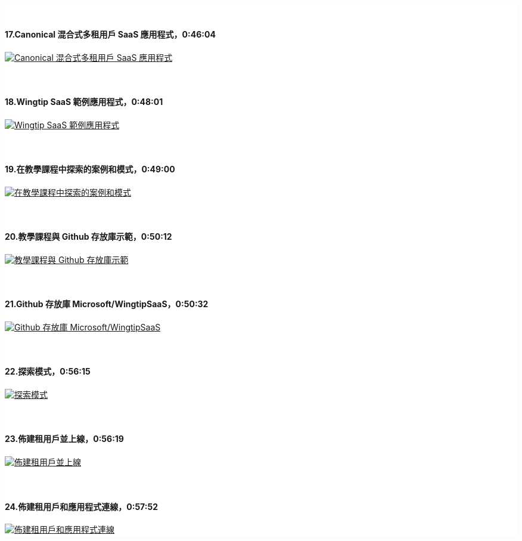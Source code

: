 
&nbsp; <a name="anchor-image-wtip-min04733"/>
#### <a name="17-canonical-hybrid-multi-tenant-saas-app-04604"></a>17.Canonical 混合式多租用戶 SaaS 應用程式，0:46:04
[![Canonical 混合式多租用戶 SaaS 應用程式][image-wtip-min04733-canonical-hybrid]](https://www.youtube.com/watch?v=jjNmcKBVjrc&t=2764)


&nbsp; <a name="anchor-image-wtip-min04810"/>
#### <a name="18-wingtip-saas-sample-app-04801"></a>18.Wingtip SaaS 範例應用程式，0:48:01
[![Wingtip SaaS 範例應用程式][image-wtip-min04810-wingtip-saas-app]](https://www.youtube.com/watch?v=jjNmcKBVjrc&t=2881)


&nbsp; <a name="anchor-image-wtip-min04910"/>
#### <a name="19-scenarios-and-patterns-explored-in-the-tutorials-04900"></a>19.在教學課程中探索的案例和模式，0:49:00
[![在教學課程中探索的案例和模式][image-wtip-min04910-scenarios-tutorials]](https://www.youtube.com/watch?v=jjNmcKBVjrc&t=2940)


&nbsp; <a name="anchor-image-wtip-min05018"/>
#### <a name="20-demo-of-tutorials-and-github-repository-05012"></a>20.教學課程與 Github 存放庫示範，0:50:12
[![教學課程與 Github 存放庫示範][image-wtip-min05018-demo-tutorials-github]](https://www.youtube.com/watch?v=jjNmcKBVjrc&t=3012)


&nbsp; <a name="anchor-image-wtip-min05038"/>
#### <a name="21-github-repo-microsoftwingtipsaas-05032"></a>21.Github 存放庫 Microsoft/WingtipSaaS，0:50:32
[![Github 存放庫 Microsoft/WingtipSaaS][image-wtip-min05038-github-wingtipsaas]](https://www.youtube.com/watch?v=jjNmcKBVjrc&t=3032)


&nbsp; <a name="anchor-image-wtip-min05620"/>
#### <a name="22-exploring-the-patterns-05615"></a>22.探索模式，0:56:15
[![探索模式][image-wtip-min05620-exploring-patterns]](https://www.youtube.com/watch?v=jjNmcKBVjrc&t=3375)


&nbsp; <a name="anchor-image-wtip-min05744"/>
#### <a name="23-provisioning-tenants-and-onboarding-05619"></a>23.佈建租用戶並上線，0:56:19
[![佈建租用戶並上線][image-wtip-min05744-provisioning-tenants-onboarding-1]](https://www.youtube.com/watch?v=jjNmcKBVjrc&t=3379)


&nbsp; <a name="anchor-image-wtip-min05858"/>
#### <a name="24-provisioning-tenants-and-application-connection-05752"></a>24.佈建租用戶和應用程式連線，0:57:52
[![佈建租用戶和應用程式連線][image-wtip-min05858-provisioning-tenants-app-connection-2]](https://www.youtube.com/watch?v=jjNmcKBVjrc&t=3472)


[image-wtip-min00003-brk3120-whole-welcome]: media/saas-tenancy-video-index-wingtip-brk3120-20171011/wingtip-20171011-min00003-brk3120-welcome-myob-design-saas-app-sql-db.png "歡迎投影片"
[image-wtip-min00311-session]: media/saas-tenancy-video-index-wingtip-brk3120-20171011/wingtip-20171011-min00311-session-objectives-takeaway.png "會議目標"
[image-wtip-min00417-agenda]: media/saas-tenancy-video-index-wingtip-brk3120-20171011/wingtip-20171011-min00417-agenda-app-management-models-patterns.png "議程"
[image-wtip-min00505-web-app]: media/saas-tenancy-video-index-wingtip-brk3120-20171011/wingtip-20171011-min00505-wingtip-saas-app-mt-web.png "Wingtip SaaS 應用程式：多租用戶 Web 應用程式"
[image-wtip-min00555-app-web-form]: media/saas-tenancy-video-index-wingtip-brk3120-20171011/wingtip-20171011-min00555-app-form-contoso-concert-hall-night-opera.png "作用中的應用程式 Web 表單"
[image-wtip-min00931-per-tenant-cost]: media/saas-tenancy-video-index-wingtip-brk3120-20171011/wingtip-20171011-min00931-saas-data-management-concerns.png "每個租用戶成本、擴展、隔離、復原"
[image-wtip-min01159-db-models-pros-cons]: media/saas-tenancy-video-index-wingtip-brk3120-20171011/wingtip-20171011-min01159-db-models-multi-tenant-saas-apps.png "多租用戶的資料庫模型：優缺點"
[image-wtip-min01301-hybrid]: media/saas-tenancy-video-index-wingtip-brk3120-20171011/wingtip-20171011-min01301-hybrib-model-blends-benefits-mt-st.png "混合式模型兼具 MT/ST 優點"
[image-wtip-min01644-st-vs-mt]: media/saas-tenancy-video-index-wingtip-brk3120-20171011/wingtip-20171011-min01644-st-mt-pros-cons.png "單一租用戶與多租用戶：優缺點"
[image-wtip-min01936-pools-cost]: media/saas-tenancy-video-index-wingtip-brk3120-20171011/wingtip-20171011-min01936-pools-cost-effective-unpredictable-workloads.png "集區對無法預測的工作負載而言符合成本效益"
[image-wtip-min02008-demo-st-hybrid]: media/saas-tenancy-video-index-wingtip-brk3120-20171011/wingtip-20171011-min02008-demo-st-hybrid.png "每個租用戶的資料庫和混合式 ST/MT 示範"
[image-wtip-min02029-live-app-form-dojo]: media/saas-tenancy-video-index-wingtip-brk3120-20171011/wingtip-20171011-min02029-app-form-dogwwod-dojo.png "顯示 Dojo 的即時應用程式表單"
[image-wtip-min02854-myob-no-dba]: media/saas-tenancy-video-index-wingtip-brk3120-20171011/wingtip-20171011-min02854-myob-no-dba.png "MYOB 並非 DBA 深入解析"
[image-wtip-min02940-myob-elastic]: media/saas-tenancy-video-index-wingtip-brk3120-20171011/wingtip-20171011-min02940-myob-elastic-pool-usage-example.png "MYOB 彈性集區使用範例"
[image-wtip-min03136-learning-isvs]: media/saas-tenancy-video-index-wingtip-brk3120-20171011/wingtip-20171011-min03136-myob-isv-saas-patterns-design-scale.png "向 MYOB 和其他 ISV 學習"
[image-wtip-min04315-patterns-compose]: media/saas-tenancy-video-index-wingtip-brk3120-20171011/wingtip-20171011-min04315-patterns-compose-into-e2e-saas-scenario-st-mt.png "撰寫成 E2E SaaS 案例的模式"
[image-wtip-min04733-canonical-hybrid]: media/saas-tenancy-video-index-wingtip-brk3120-20171011/wingtip-20171011-min04733-canonical-hybrid-mt-saas-app.png "Canonical 混合式多租用戶 SaaS 應用程式"
[image-wtip-min04810-wingtip-saas-app]: media/saas-tenancy-video-index-wingtip-brk3120-20171011/wingtip-20171011-min04810-saas-sample-app-descr-of-modules-links.png "Wingtip SaaS 範例應用程式"
[image-wtip-min04910-scenarios-tutorials]: media/saas-tenancy-video-index-wingtip-brk3120-20171011/wingtip-20171011-min04910-scenarios-patterns-explored-tutorials.png "在教學課程中探索的案例和模式"
[image-wtip-min05018-demo-tutorials-github]: media/saas-tenancy-video-index-wingtip-brk3120-20171011/wingtip-20171011-min05018-demo-saas-tutorials-github-repo.png "教學課程與 Github 存放庫示範"
[image-wtip-min05038-github-wingtipsaas]: media/saas-tenancy-video-index-wingtip-brk3120-20171011/wingtip-20171011-min05038-github-repo-wingtipsaas.png "Github 存放庫 Microsoft/WingtipSaaS"
[image-wtip-min05620-exploring-patterns]: media/saas-tenancy-video-index-wingtip-brk3120-20171011/wingtip-20171011-min05620-exploring-patterns-tutorials.png "探索模式"
[image-wtip-min05744-provisioning-tenants-onboarding-1]: media/saas-tenancy-video-index-wingtip-brk3120-20171011/wingtip-20171011-min05744-provisioning-tenants-connecting-run-time-1.png "佈建租用戶並上線"
[image-wtip-min05858-provisioning-tenants-app-connection-2]: media/saas-tenancy-video-index-wingtip-brk3120-20171011/wingtip-20171011-min05858-provisioning-tenants-connecting-run-time-2.png "佈建租用戶和應用程式連線"
[image-wtip-min05943-demo-management-scripts-st]: media/saas-tenancy-video-index-wingtip-brk3120-20171011/wingtip-20171011-min05943-demo-management-scripts-provisioning-st.png "管理指令碼佈建單一租用戶示範"
[image-wtip-min10002-powershell-provision-catalog]: media/saas-tenancy-video-index-wingtip-brk3120-20171011/wingtip-20171011-min10002-powershell-code.png "用於佈建和目錄的 PowerShell"
[image-wtip-min10330-sql-select-tenantsextended]: media/saas-tenancy-video-index-wingtip-brk3120-20171011/wingtip-20171011-min10330-ssms-tenantcatalog.png "T-SQL SELECT * FROM TenantsExtended"
[image-wtip-min10436-managing-unpredictable-workloads]: media/saas-tenancy-video-index-wingtip-brk3120-20171011/wingtip-20171011-min10436-managing-unpredictable-tenant-workloads.png "管理無法預測的租用戶工作負載"
[image-wtip-min10639-elastic-pool-monitoring]: media/saas-tenancy-video-index-wingtip-brk3120-20171011/wingtip-20171011-min10639-elastic-pool-monitoring.png "彈性集區監視"
[image-wtip-min10942-load-generation]: media/saas-tenancy-video-index-wingtip-brk3120-20171011/wingtip-20171011-min10942-schema-management-scale.png "負載產生與效能監視"
[image-wtip-min11033-schema-management-scale]: media/saas-tenancy-video-index-wingtip-brk3120-20171011/wingtip-20171011-min11033-schema-manage-1000s-dbs-one.png "大規模結構描述管理"
[image-wtip-min11221-distributed-query]: media/saas-tenancy-video-index-wingtip-brk3120-20171011/wingtip-20171011-min11221-distributed-query-all-tenants-asif-single-db.png "跨租用戶資料庫的分散式查詢"
[image-wtip-min11232-demo-ticket-generation]: media/saas-tenancy-video-index-wingtip-brk3120-20171011/wingtip-20171011-min11232-demo-ticket-generation-distributed-query.png "票證產生示範"
[image-wtip-min11246-ssms-adhoc-analytics]: media/saas-tenancy-video-index-wingtip-brk3120-20171011/wingtip-20171011-min11246-tsql-adhoc-analystics-db-elastic-query.png "SSMS 臨機操作分析"
[image-wtip-min11632-extract-tenant-data-sql-dw]: media/saas-tenancy-video-index-wingtip-brk3120-20171011/wingtip-20171011-min11632-extract-tenant-data-analytics-db-dw.png "將租用戶資料擷取至 SQL DW"
[image-wtip-min11648-graph-daily-sale-distribution]: media/saas-tenancy-video-index-wingtip-brk3120-20171011/wingtip-20171011-min11648-graph-daily-sale-contoso-concert-hall.png "每日銷售資料分佈圖表"
[image-wtip-min11952-wrap-up-call-action]: media/saas-tenancy-video-index-wingtip-brk3120-20171011/wingtip-20171011-min11952-wrap-call-action-saasfeedback.png "總結與呼籲"
[image-wtip-min12042-resources-more-info]: media/saas-tenancy-video-index-wingtip-brk3120-20171011/wingtip-20171011-min12042-resources-blog-github-tutorials-get-started.png "可取得詳細資訊的資源"
[saas-concept-design-patterns-563e]: saas-tenancy-app-design-patterns.md
[saas-how-welcome-wingtip-app-679t]: saas-tenancy-welcome-wingtip-tickets-app.md
[video-on-youtube-com-478y]: https://www.youtube.com/watch?v=jjNmcKBVjrc&t=1
[video-on-channel9-479c]: https://channel9.msdn.com/Events/Ignite/Microsoft-Ignite-Orlando-2017/BRK3120
[resource-blog-saas-patterns-app-dev-sql-db-768h]: https://azure.microsoft.com/blog/saas-patterns-accelerate-saas-application-development-on-sql-database/
[github-wingtip-standaloneapp]: https://github.com/Microsoft/WingtipTicketsSaaS-StandaloneApp/
[github-wingtip-dbpertenant]: https://github.com/Microsoft/WingtipTicketsSaaS-DbPerTenant/
[github-wingtip-multitenantdb]: https://github.com/Microsoft/WingtipTicketsSaaS-MultiTenantDB/